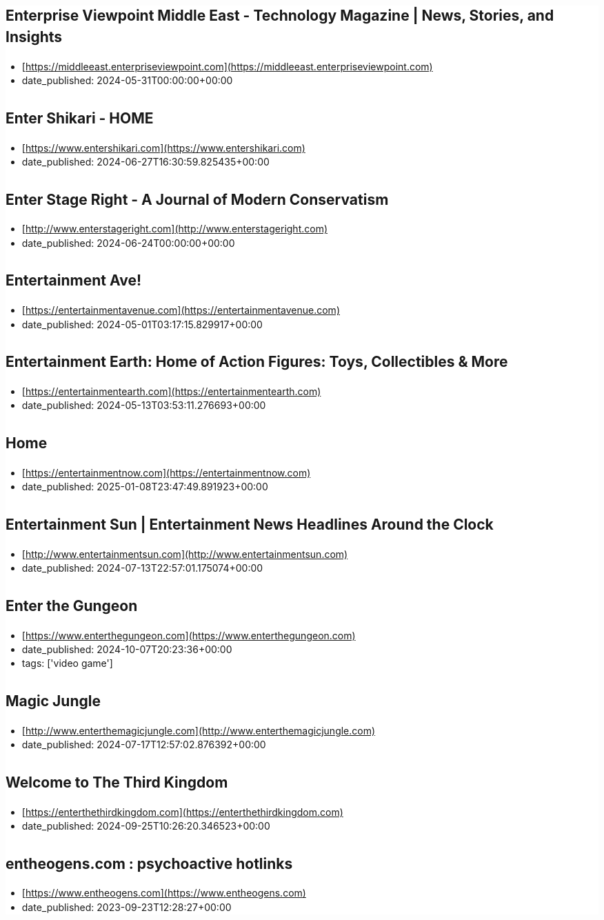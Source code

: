  ## Enterprise Viewpoint Middle East - Technology Magazine | News, Stories, and Insights
 - [https://middleeast.enterpriseviewpoint.com](https://middleeast.enterpriseviewpoint.com)
 - date_published: 2024-05-31T00:00:00+00:00

 ## Enter Shikari - HOME
 - [https://www.entershikari.com](https://www.entershikari.com)
 - date_published: 2024-06-27T16:30:59.825435+00:00

 ## Enter Stage Right - A Journal of Modern Conservatism
 - [http://www.enterstageright.com](http://www.enterstageright.com)
 - date_published: 2024-06-24T00:00:00+00:00

 ## Entertainment Ave!
 - [https://entertainmentavenue.com](https://entertainmentavenue.com)
 - date_published: 2024-05-01T03:17:15.829917+00:00

 ## Entertainment Earth: Home of Action Figures: Toys, Collectibles & More
 - [https://entertainmentearth.com](https://entertainmentearth.com)
 - date_published: 2024-05-13T03:53:11.276693+00:00

 ## Home
 - [https://entertainmentnow.com](https://entertainmentnow.com)
 - date_published: 2025-01-08T23:47:49.891923+00:00

 ## Entertainment Sun | Entertainment News Headlines Around the Clock
 - [http://www.entertainmentsun.com](http://www.entertainmentsun.com)
 - date_published: 2024-07-13T22:57:01.175074+00:00

 ## Enter the Gungeon
 - [https://www.enterthegungeon.com](https://www.enterthegungeon.com)
 - date_published: 2024-10-07T20:23:36+00:00
 - tags: ['video game']

 ## Magic Jungle
 - [http://www.enterthemagicjungle.com](http://www.enterthemagicjungle.com)
 - date_published: 2024-07-17T12:57:02.876392+00:00

 ## Welcome to The Third Kingdom
 - [https://enterthethirdkingdom.com](https://enterthethirdkingdom.com)
 - date_published: 2024-09-25T10:26:20.346523+00:00

 ## entheogens.com : psychoactive hotlinks
 - [https://www.entheogens.com](https://www.entheogens.com)
 - date_published: 2023-09-23T12:28:27+00:00
